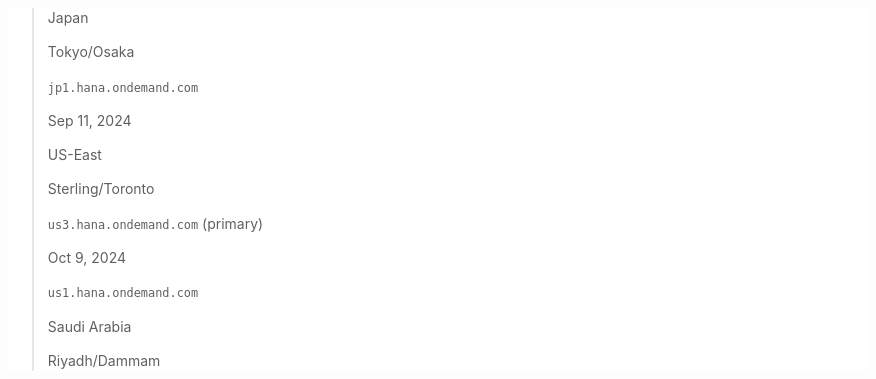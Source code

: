 > 
> </td>
> </tr>
> <tr>
> <td valign="top">
> 
> Japan
> 
> </td>
> <td valign="top">
> 
> Tokyo/Osaka
> 
> </td>
> <td valign="top">
> 
> `jp1.hana.ondemand.com`
> 
> </td>
> <td valign="top">
> 
> Sep 11, 2024
> 
> </td>
> </tr>
> <tr>
> <td valign="top" rowspan="2">
> 
> US-East
> 
> </td>
> <td valign="top" rowspan="2">
> 
> Sterling/Toronto
> 
> </td>
> <td valign="top">
> 
> `us3.hana.ondemand.com` \(primary\)
> 
> </td>
> <td valign="top" rowspan="2">
> 
> Oct 9, 2024
> 
> </td>
> </tr>
> <tr>
> <td valign="top">
> 
> `us1.hana.ondemand.com`
> 
> </td>
> </tr>
> <tr>
> <td valign="top">
> 
> Saudi Arabia
> 
> </td>
> <td valign="top">
> 
> Riyadh/Dammam
> 